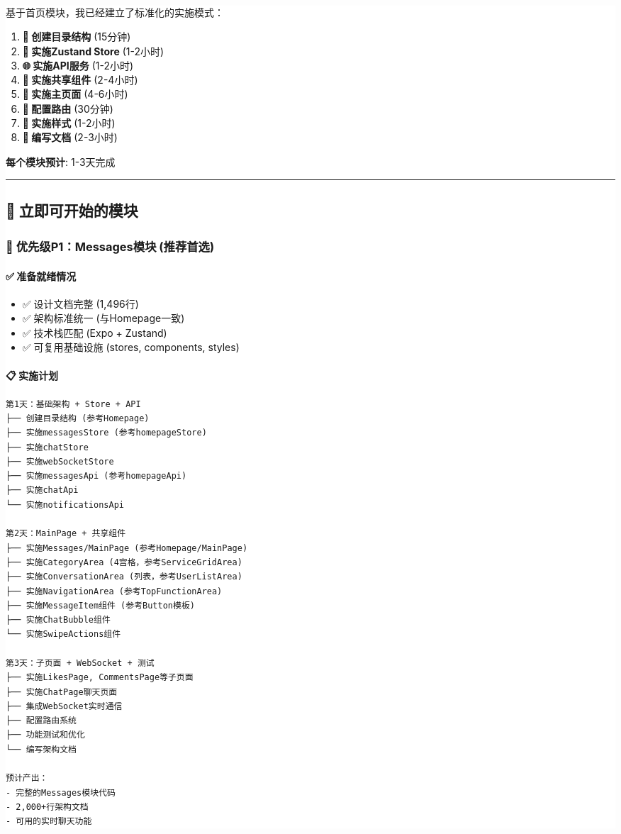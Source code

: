 基于首页模块，我已经建立了标准化的实施模式：

1. **📂 创建目录结构** (15分钟)
2. **🔄 实施Zustand Store** (1-2小时)  
3. **🌐 实施API服务** (1-2小时)
4. **🧩 实施共享组件** (2-4小时)
5. **📱 实施主页面** (4-6小时)
6. **🧭 配置路由** (30分钟)
7. **🎨 实施样式** (1-2小时)
8. **📖 编写文档** (2-3小时)

**每个模块预计**: 1-3天完成

---

## 🎯 **立即可开始的模块**

### 🔴 **优先级P1：Messages模块** (推荐首选)

#### ✅ **准备就绪情况**
- ✅ 设计文档完整 (1,496行)
- ✅ 架构标准统一 (与Homepage一致)
- ✅ 技术栈匹配 (Expo + Zustand)
- ✅ 可复用基础设施 (stores, components, styles)

#### 📋 **实施计划**
```
第1天：基础架构 + Store + API
├── 创建目录结构 (参考Homepage)
├── 实施messagesStore (参考homepageStore)
├── 实施chatStore
├── 实施webSocketStore
├── 实施messagesApi (参考homepageApi)
├── 实施chatApi
└── 实施notificationsApi

第2天：MainPage + 共享组件
├── 实施Messages/MainPage (参考Homepage/MainPage)
├── 实施CategoryArea (4宫格，参考ServiceGridArea)
├── 实施ConversationArea (列表，参考UserListArea)
├── 实施NavigationArea (参考TopFunctionArea)
├── 实施MessageItem组件 (参考Button模板)
├── 实施ChatBubble组件
└── 实施SwipeActions组件

第3天：子页面 + WebSocket + 测试
├── 实施LikesPage, CommentsPage等子页面
├── 实施ChatPage聊天页面
├── 集成WebSocket实时通信
├── 配置路由系统
├── 功能测试和优化
└── 编写架构文档

预计产出：
- 完整的Messages模块代码
- 2,000+行架构文档
- 可用的实时聊天功能
```
